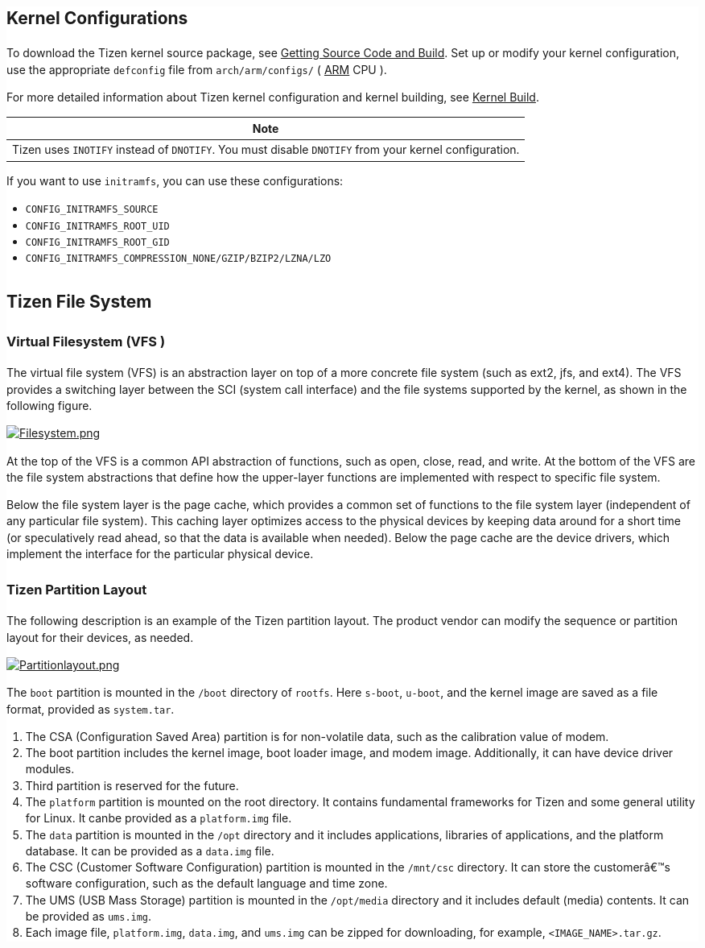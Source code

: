 ## Kernel Configurations

To download the Tizen kernel source package, see [Getting Source Code and Build](https://wiki.tizen.org/Porting_Guide#Getting_Source_Code.26Build). Set up or modify your kernel configuration, use the appropriate `defconfig` file from `arch/arm/configs/` ( [ARM](https://wiki.tizen.org/ARM) CPU ).

For more detailed information about Tizen kernel configuration and kernel building, see [Kernel Build](https://wiki.tizen.org/Porting_Guide#Kernel_Build).

| Note                                     |
| ---------------------------------------- |
| Tizen uses `INOTIFY` instead of `DNOTIFY`. You must disable `DNOTIFY` from your kernel configuration. |

If you want to use `initramfs`, you can use these configurations:

- `CONFIG_INITRAMFS_SOURCE`
- `CONFIG_INITRAMFS_ROOT_UID`
- `CONFIG_INITRAMFS_ROOT_GID`
- `CONFIG_INITRAMFS_COMPRESSION_NONE/GZIP/BZIP2/LZNA/LZO`

## Tizen File System

### Virtual Filesystem (VFS )

The virtual file system (VFS) is an abstraction layer on top of a more concrete file system (such as ext2, jfs, and ext4). The VFS provides a switching layer between the SCI (system call interface) and the file systems supported by the kernel, as shown in the following figure.

[![Filesystem.png](https://wiki.tizen.org/images/thumb/4/46/Filesystem.png/400px-Filesystem.png)](https://wiki.tizen.org/File:Filesystem.png)

At the top of the VFS is a common API abstraction of functions, such as open, close, read, and write. At the bottom of the VFS are the file system abstractions that define how the upper-layer functions are implemented with respect to specific file system.

Below the file system layer is the page cache, which provides a common set of functions to the file system layer (independent of any particular file system). This caching layer optimizes access to the physical devices by keeping data around for a short time (or speculatively read ahead, so that the data is available when needed). Below the page cache are the device drivers, which implement the interface for the particular physical device.

### Tizen Partition Layout

The following description is an example of the Tizen partition layout. The product vendor can modify the sequence or partition layout for their devices, as needed.

[![Partitionlayout.png](https://wiki.tizen.org/images/thumb/a/a3/Partitionlayout.png/500px-Partitionlayout.png)](https://wiki.tizen.org/File:Partitionlayout.png)

The `boot` partition is mounted in the `/boot` directory of `rootfs`. Here `s-boot`, `u-boot`, and the kernel image are saved as a file format, provided as `system.tar`.

1. The CSA (Configuration Saved Area) partition is for non-volatile data, such as the calibration value of modem.
2. The boot partition includes the kernel image, boot loader image, and modem image. Additionally, it can have device driver modules.
3. Third partition is reserved for the future.
4. The `platform` partition is mounted on the root directory. It contains fundamental frameworks for Tizen and some general utility for Linux. It canbe provided as a `platform.img` file.
5. The `data` partition is mounted in the `/opt` directory and it includes applications, libraries of applications, and the platform database. It can be provided as a `data.img` file.
6. The CSC (Customer Software Configuration) partition is mounted in the `/mnt/csc` directory. It can store the customerâ€™s software configuration, such as the default language and time zone.
7. The UMS (USB Mass Storage) partition is mounted in the `/opt/media` directory and it includes default (media) contents. It can be provided as `ums.img`.
8. Each image file, `platform.img`, `data.img`, and `ums.img` can be zipped for downloading, for example, `<IMAGE_NAME>.tar.gz`.